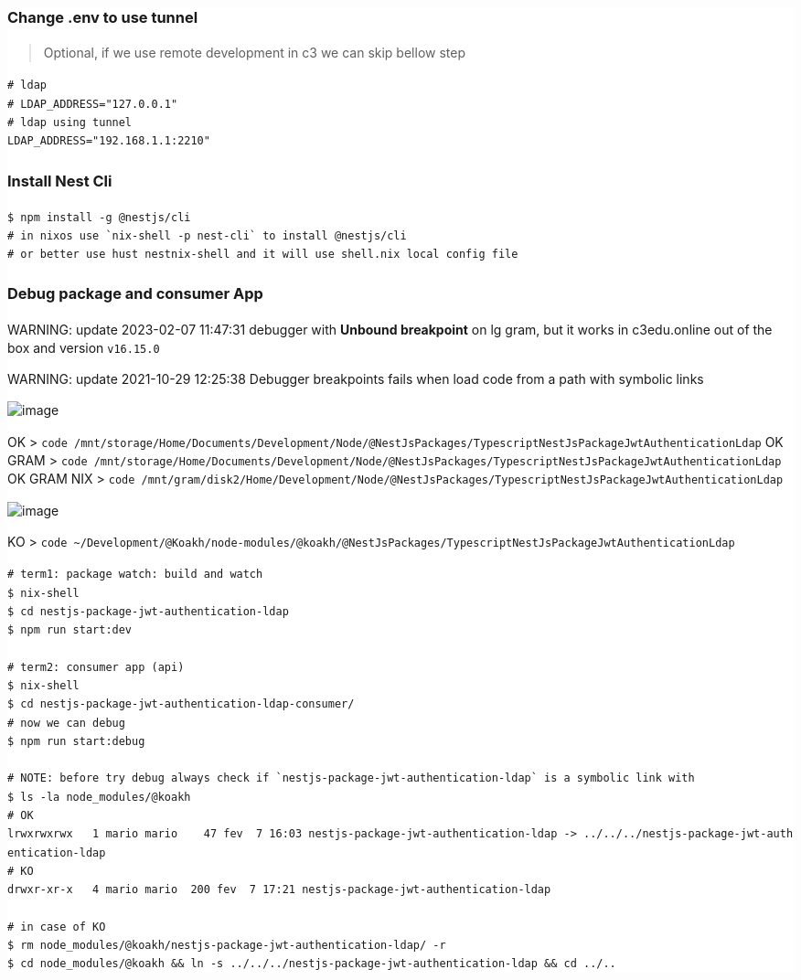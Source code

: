 ### Change .env to use tunnel

> Optional, if we use remote development in c3 we can skip bellow step

```shell
# ldap
# LDAP_ADDRESS="127.0.0.1"
# ldap using tunnel
LDAP_ADDRESS="192.168.1.1:2210"
```

### Install Nest Cli

```shell
$ npm install -g @nestjs/cli
# in nixos use `nix-shell -p nest-cli` to install @nestjs/cli
# or better use hust nestnix-shell and it will use shell.nix local config file
```

### Debug package and consumer App

WARNING: update 2023-02-07 11:47:31 debugger with **Unbound breakpoint** on lg gram, but it works in c3edu.online out of the box and version `v16.15.0`

WARNING: update 2021-10-29 12:25:38 Debugger breakpoints fails when load code from a path with symbolic links

![image](assets/2021-10-29-12-28-02.png)

OK > `code /mnt/storage/Home/Documents/Development/Node/@NestJsPackages/TypescriptNestJsPackageJwtAuthenticationLdap`
OK GRAM > `code /mnt/storage/Home/Documents/Development/Node/@NestJsPackages/TypescriptNestJsPackageJwtAuthenticationLdap`
OK GRAM NIX > `code /mnt/gram/disk2/Home/Development/Node/@NestJsPackages/TypescriptNestJsPackageJwtAuthenticationLdap`

![image](assets/2021-10-29-12-40-24.png)

KO > `code ~/Development/@Koakh/node-modules/@koakh/@NestJsPackages/TypescriptNestJsPackageJwtAuthenticationLdap`

```shell
# term1: package watch: build and watch
$ nix-shell
$ cd nestjs-package-jwt-authentication-ldap
$ npm run start:dev

# term2: consumer app (api)
$ nix-shell
$ cd nestjs-package-jwt-authentication-ldap-consumer/
# now we can debug
$ npm run start:debug

# NOTE: before try debug always check if `nestjs-package-jwt-authentication-ldap` is a symbolic link with
$ ls -la node_modules/@koakh
# OK
lrwxrwxrwx   1 mario mario    47 fev  7 16:03 nestjs-package-jwt-authentication-ldap -> ../../../nestjs-package-jwt-authentication-ldap
# KO
drwxr-xr-x   4 mario mario  200 fev  7 17:21 nestjs-package-jwt-authentication-ldap

# in case of KO 
$ rm node_modules/@koakh/nestjs-package-jwt-authentication-ldap/ -r
$ cd node_modules/@koakh && ln -s ../../../nestjs-package-jwt-authentication-ldap && cd ../..

```